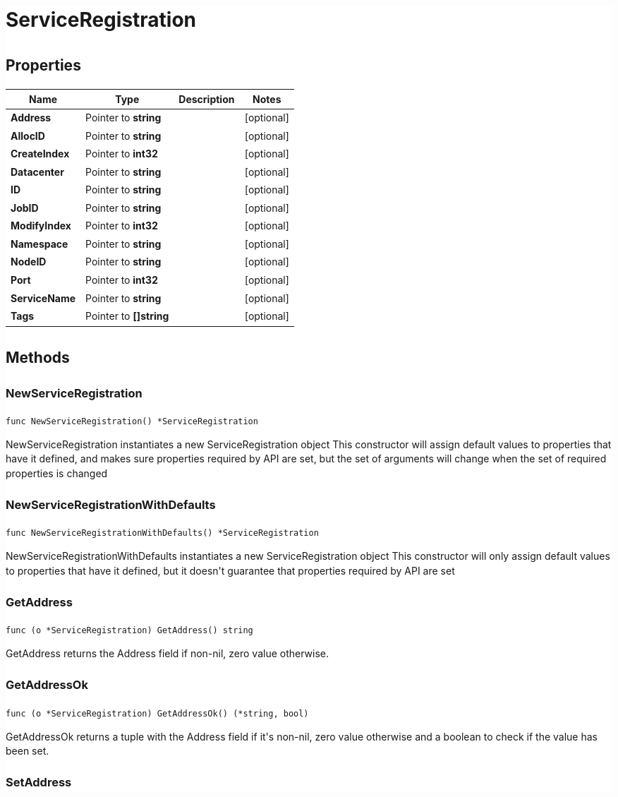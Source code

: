 # ServiceRegistration

## Properties

Name | Type | Description | Notes
------------ | ------------- | ------------- | -------------
**Address** | Pointer to **string** |  | [optional] 
**AllocID** | Pointer to **string** |  | [optional] 
**CreateIndex** | Pointer to **int32** |  | [optional] 
**Datacenter** | Pointer to **string** |  | [optional] 
**ID** | Pointer to **string** |  | [optional] 
**JobID** | Pointer to **string** |  | [optional] 
**ModifyIndex** | Pointer to **int32** |  | [optional] 
**Namespace** | Pointer to **string** |  | [optional] 
**NodeID** | Pointer to **string** |  | [optional] 
**Port** | Pointer to **int32** |  | [optional] 
**ServiceName** | Pointer to **string** |  | [optional] 
**Tags** | Pointer to **[]string** |  | [optional] 

## Methods

### NewServiceRegistration

`func NewServiceRegistration() *ServiceRegistration`

NewServiceRegistration instantiates a new ServiceRegistration object
This constructor will assign default values to properties that have it defined,
and makes sure properties required by API are set, but the set of arguments
will change when the set of required properties is changed

### NewServiceRegistrationWithDefaults

`func NewServiceRegistrationWithDefaults() *ServiceRegistration`

NewServiceRegistrationWithDefaults instantiates a new ServiceRegistration object
This constructor will only assign default values to properties that have it defined,
but it doesn't guarantee that properties required by API are set

### GetAddress

`func (o *ServiceRegistration) GetAddress() string`

GetAddress returns the Address field if non-nil, zero value otherwise.

### GetAddressOk

`func (o *ServiceRegistration) GetAddressOk() (*string, bool)`

GetAddressOk returns a tuple with the Address field if it's non-nil, zero value otherwise
and a boolean to check if the value has been set.

### SetAddress
